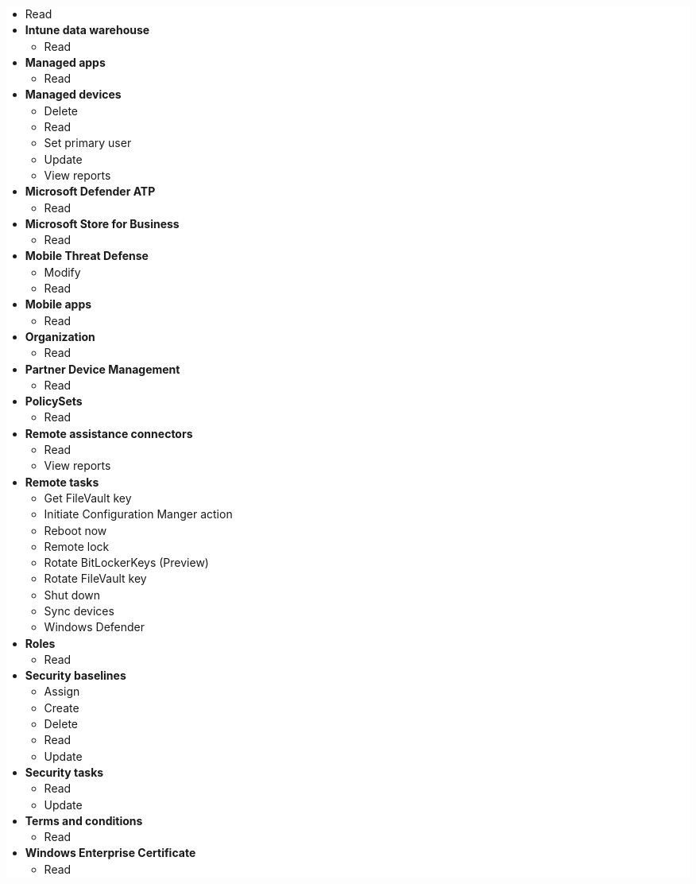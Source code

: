   - Read
- **Intune data warehouse**
  - Read
- **Managed apps**
  - Read
- **Managed devices**
  - Delete
  - Read
  - Set primary user
  - Update
  - View reports
- **Microsoft Defender ATP**
  - Read
- **Microsoft Store for Business**
  - Read
- **Mobile Threat Defense**
  - Modify
  - Read
- **Mobile apps**
  - Read
- **Organization**
  - Read
- **Partner Device Management**
  - Read
- **PolicySets**
  - Read
- **Remote assistance connectors**
  - Read
  - View reports
- **Remote tasks**
  - Get FileVault key
  - Initiate Configuration Manger action
  - Reboot now
  - Remote lock
  - Rotate BitLockerKeys (Preview)
  - Rotate FileVault key
  - Shut down
  - Sync devices
  - Windows Defender
- **Roles**
  - Read
- **Security baselines**
  - Assign
  - Create
  - Delete
  - Read
  - Update
- **Security tasks**
  - Read
  - Update
- **Terms and conditions**
  - Read
- **Windows Enterprise Certificate**
  - Read
